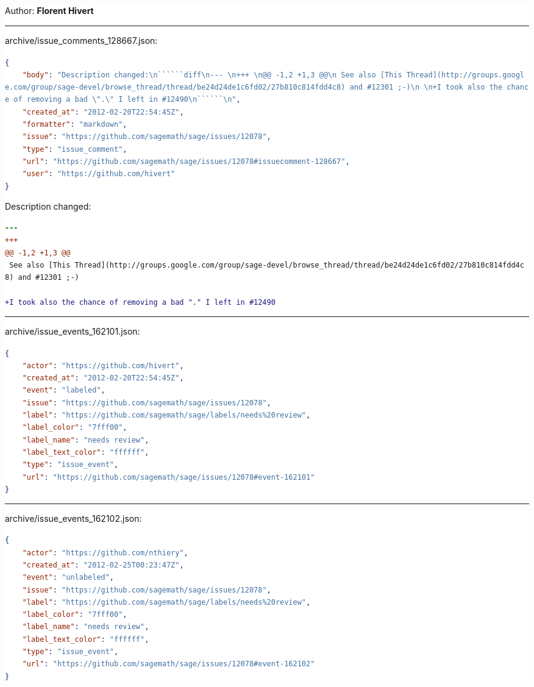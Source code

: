 Author: **Florent Hivert**



---

archive/issue_comments_128667.json:
```json
{
    "body": "Description changed:\n``````diff\n--- \n+++ \n@@ -1,2 +1,3 @@\n See also [This Thread](http://groups.google.com/group/sage-devel/browse_thread/thread/be24d24de1c6fd02/27b810c814fdd4c8) and #12301 ;-)\n \n+I took also the chance of removing a bad \".\" I left in #12490\n``````\n",
    "created_at": "2012-02-20T22:54:45Z",
    "formatter": "markdown",
    "issue": "https://github.com/sagemath/sage/issues/12078",
    "type": "issue_comment",
    "url": "https://github.com/sagemath/sage/issues/12078#issuecomment-128667",
    "user": "https://github.com/hivert"
}
```

Description changed:
``````diff
--- 
+++ 
@@ -1,2 +1,3 @@
 See also [This Thread](http://groups.google.com/group/sage-devel/browse_thread/thread/be24d24de1c6fd02/27b810c814fdd4c8) and #12301 ;-)
 
+I took also the chance of removing a bad "." I left in #12490
``````




---

archive/issue_events_162101.json:
```json
{
    "actor": "https://github.com/hivert",
    "created_at": "2012-02-20T22:54:45Z",
    "event": "labeled",
    "issue": "https://github.com/sagemath/sage/issues/12078",
    "label": "https://github.com/sagemath/sage/labels/needs%20review",
    "label_color": "7fff00",
    "label_name": "needs review",
    "label_text_color": "ffffff",
    "type": "issue_event",
    "url": "https://github.com/sagemath/sage/issues/12078#event-162101"
}
```



---

archive/issue_events_162102.json:
```json
{
    "actor": "https://github.com/nthiery",
    "created_at": "2012-02-25T00:23:47Z",
    "event": "unlabeled",
    "issue": "https://github.com/sagemath/sage/issues/12078",
    "label": "https://github.com/sagemath/sage/labels/needs%20review",
    "label_color": "7fff00",
    "label_name": "needs review",
    "label_text_color": "ffffff",
    "type": "issue_event",
    "url": "https://github.com/sagemath/sage/issues/12078#event-162102"
}
```